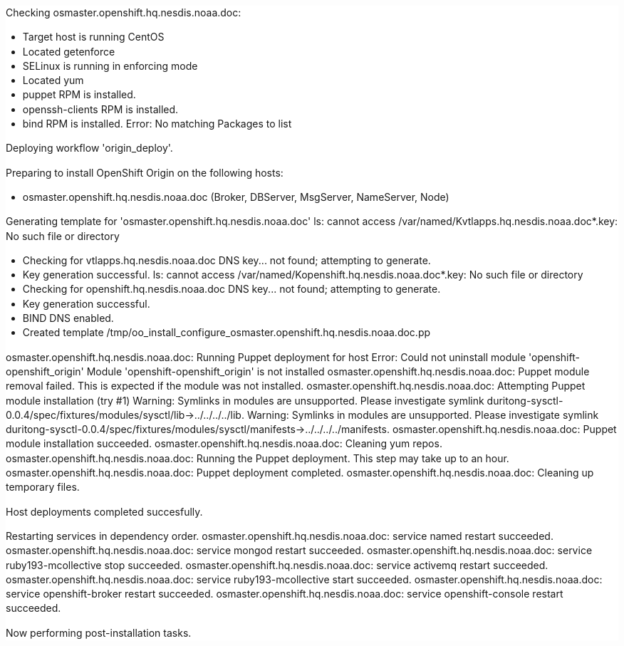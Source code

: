 Checking osmaster.openshift.hq.nesdis.noaa.doc:
* Target host is running CentOS
* Located getenforce
* SELinux is running in enforcing mode
* Located yum
* puppet RPM is installed.
* openssh-clients RPM is installed.
* bind RPM is installed.
Error: No matching Packages to list

Deploying workflow 'origin_deploy'.

Preparing to install OpenShift Origin on the following hosts:
  * osmaster.openshift.hq.nesdis.noaa.doc (Broker, DBServer, MsgServer, NameServer, Node)

Generating template for 'osmaster.openshift.hq.nesdis.noaa.doc'
ls: cannot access /var/named/Kvtlapps.hq.nesdis.noaa.doc*.key: No such file or directory
* Checking for vtlapps.hq.nesdis.noaa.doc DNS key... not found; attempting to generate.
* Key generation successful.
ls: cannot access /var/named/Kopenshift.hq.nesdis.noaa.doc*.key: No such file or directory
* Checking for openshift.hq.nesdis.noaa.doc DNS key... not found; attempting to generate.
* Key generation successful.
* BIND DNS enabled.
* Created template /tmp/oo_install_configure_osmaster.openshift.hq.nesdis.noaa.doc.pp

osmaster.openshift.hq.nesdis.noaa.doc: Running Puppet deployment for host
Error: Could not uninstall module 'openshift-openshift_origin'
  Module 'openshift-openshift_origin' is not installed
osmaster.openshift.hq.nesdis.noaa.doc: Puppet module removal failed. This is expected if the module was not installed.
osmaster.openshift.hq.nesdis.noaa.doc: Attempting Puppet module installation (try #1)
Warning: Symlinks in modules are unsupported. Please investigate symlink duritong-sysctl-0.0.4/spec/fixtures/modules/sysctl/lib->../../../../lib.
Warning: Symlinks in modules are unsupported. Please investigate symlink duritong-sysctl-0.0.4/spec/fixtures/modules/sysctl/manifests->../../../../manifests.
osmaster.openshift.hq.nesdis.noaa.doc: Puppet module installation succeeded.
osmaster.openshift.hq.nesdis.noaa.doc: Cleaning yum repos.
osmaster.openshift.hq.nesdis.noaa.doc: Running the Puppet deployment. This step may take up to an hour.
osmaster.openshift.hq.nesdis.noaa.doc: Puppet deployment completed.
osmaster.openshift.hq.nesdis.noaa.doc: Cleaning up temporary files.

Host deployments completed succesfully.

Restarting services in dependency order.
osmaster.openshift.hq.nesdis.noaa.doc: service named restart succeeded.
osmaster.openshift.hq.nesdis.noaa.doc: service mongod restart succeeded.
osmaster.openshift.hq.nesdis.noaa.doc: service ruby193-mcollective stop succeeded.
osmaster.openshift.hq.nesdis.noaa.doc: service activemq restart succeeded.
osmaster.openshift.hq.nesdis.noaa.doc: service ruby193-mcollective start succeeded.
osmaster.openshift.hq.nesdis.noaa.doc: service openshift-broker restart succeeded.
osmaster.openshift.hq.nesdis.noaa.doc: service openshift-console restart succeeded.

Now performing post-installation tasks.
